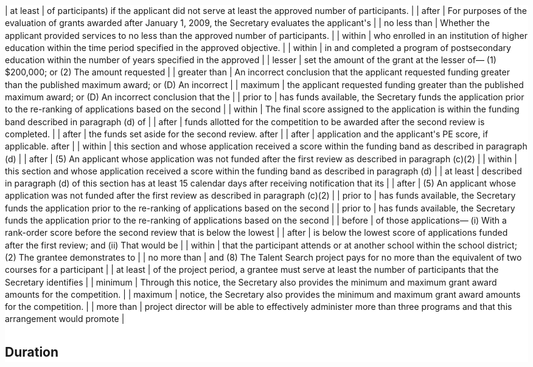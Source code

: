 | at least      | of participants) if the applicant did not serve at least  the approved number of participants.                                |
| after         | For purposes of the evaluation of grants awarded after January 1, 2009, the Secretary evaluates the applicant's               |
| no less than  | Whether the applicant provided services to  no less than  the approved number of participants.                                |
| within        | who enrolled in an institution of higher education within  the time period specified in the approved objective.               |
| within        | in and completed a program of postsecondary education within the number of years specified in the approved                    |
| lesser        | set the amount of the grant at the lesser of&#8212; (1) $200,000; or (2) The amount requested                                 |
| greater than  | An incorrect conclusion that the applicant requested funding greater than the published maximum award; or (D) An incorrect    |
| maximum       | the applicant requested funding greater than the published maximum award; or (D) An incorrect conclusion that the             |
| prior to      | has funds available, the Secretary funds the application prior to the re-ranking of applications based on the second          |
| within        | The final score assigned to the application is within the funding band described in paragraph (d) of                          |
| after         | funds allotted for the competition to be awarded after  the second review is completed.                                       |
| after         | the funds set aside for the second review. after                                                                              |
| after         | application and the applicant's PE score, if applicable. after                                                                |
| within        | this section and whose application received a score within the funding band as described in paragraph (d)                     |
| after         | (5) An applicant whose application was not funded  after the first review as described in paragraph (c)(2)                    |
| within        | this section and whose application received a score within the funding band as described in paragraph (d)                     |
| at least      | described in paragraph (d) of this section has at least 15 calendar days after receiving notification that its                |
| after         | (5) An applicant whose application was not funded  after the first review as described in paragraph (c)(2)                    |
| prior to      | has funds available, the Secretary funds the application prior to the re-ranking of applications based on the second          |
| prior to      | has funds available, the Secretary funds the application prior to the re-ranking of applications based on the second          |
| before        | of those applications&#8212; (i) With a rank-order score before the second review that is below the lowest                    |
| after         | is below the lowest score of applications funded after the first review; and (ii) That would be                               |
| within        | that the participant attends or at another school within the school district; (2) The grantee demonstrates to                 |
| no more than  | and (8) The Talent Search project pays for no more than the equivalent of two courses for a participant                       |
| at least      | of the project period, a grantee must serve at least the number of participants that the Secretary identifies                 |
| minimum       | Through this notice, the Secretary also provides the  minimum  and maximum grant award amounts for the competition.           |
| maximum       | notice, the Secretary also provides the minimum and maximum  grant award amounts for the competition.                         |
| more than     | project director will be able to effectively administer more than three programs and that this arrangement would promote      |


## Duration

